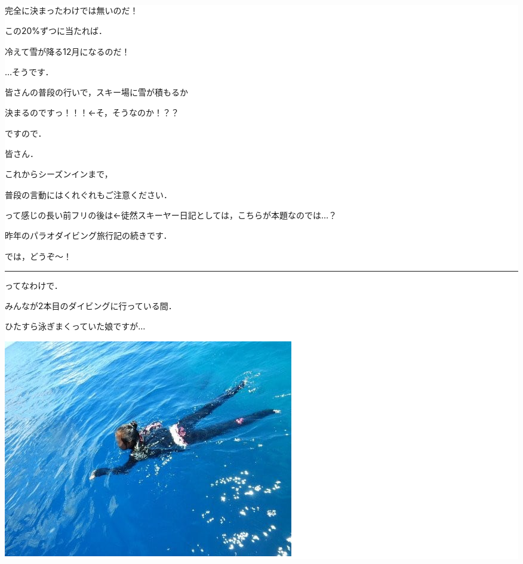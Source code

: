 
完全に決まったわけでは無いのだ！


この20%ずつに当たれば．


冷えて雪が降る12月になるのだ！





…そうです．


皆さんの普段の行いで，スキー場に雪が積もるか


決まるのですっ！！！←そ，そうなのか！？？





ですので．


皆さん．


これからシーズンインまで，


普段の言動にはくれぐれもご注意ください．





って感じの長い前フリの後は←徒然スキーヤー日記としては，こちらが本題なのでは…？


昨年のパラオダイビング旅行記の続きです．


では，どうぞ～！


---





ってなわけで．


みんなが2本目のダイビングに行っている間．


ひたすら泳ぎまくっていた娘ですが…




![353b10224d98adc22af3fe893b04af88.jpg](images/353b10224d98adc22af3fe893b04af88.jpg)
